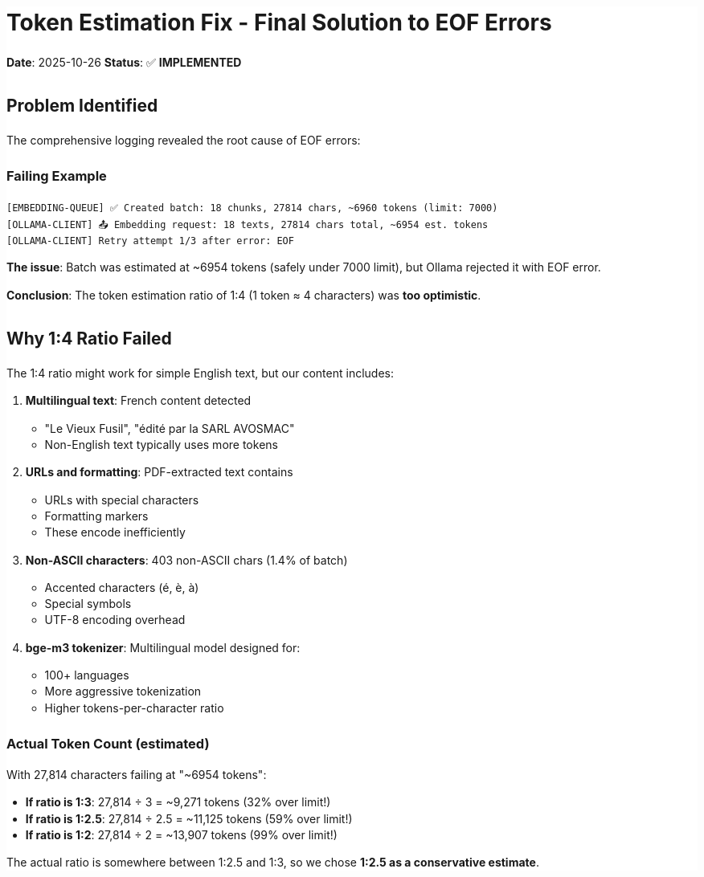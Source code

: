 # Token Estimation Fix - Final Solution to EOF Errors

**Date**: 2025-10-26
**Status**: ✅ **IMPLEMENTED**

## Problem Identified

The comprehensive logging revealed the root cause of EOF errors:

### Failing Example
```
[EMBEDDING-QUEUE] ✅ Created batch: 18 chunks, 27814 chars, ~6960 tokens (limit: 7000)
[OLLAMA-CLIENT] 📤 Embedding request: 18 texts, 27814 chars total, ~6954 est. tokens
[OLLAMA-CLIENT] Retry attempt 1/3 after error: EOF
```

**The issue**: Batch was estimated at ~6954 tokens (safely under 7000 limit), but Ollama rejected it with EOF error.

**Conclusion**: The token estimation ratio of 1:4 (1 token ≈ 4 characters) was **too optimistic**.

## Why 1:4 Ratio Failed

The 1:4 ratio might work for simple English text, but our content includes:

1. **Multilingual text**: French content detected
   - "Le Vieux Fusil", "édité par la SARL AVOSMAC"
   - Non-English text typically uses more tokens

2. **URLs and formatting**: PDF-extracted text contains
   - URLs with special characters
   - Formatting markers
   - These encode inefficiently

3. **Non-ASCII characters**: 403 non-ASCII chars (1.4% of batch)
   - Accented characters (é, è, à)
   - Special symbols
   - UTF-8 encoding overhead

4. **bge-m3 tokenizer**: Multilingual model designed for:
   - 100+ languages
   - More aggressive tokenization
   - Higher tokens-per-character ratio

### Actual Token Count (estimated)

With 27,814 characters failing at "~6954 tokens":
- **If ratio is 1:3**: 27,814 ÷ 3 = ~9,271 tokens (32% over limit!)
- **If ratio is 1:2.5**: 27,814 ÷ 2.5 = ~11,125 tokens (59% over limit!)
- **If ratio is 1:2**: 27,814 ÷ 2 = ~13,907 tokens (99% over limit!)

The actual ratio is somewhere between 1:2.5 and 1:3, so we chose **1:2.5 as a conservative estimate**.
